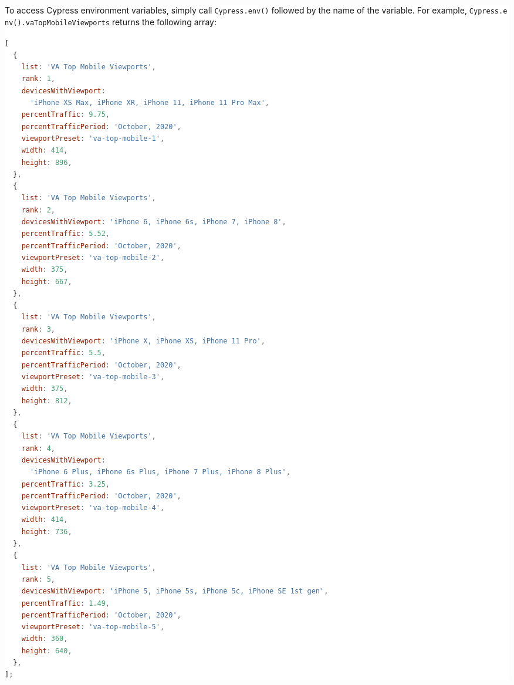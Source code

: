To access Cypress environment variables, simply call `Cypress.env()` followed by the name of the variable. For example, `Cypress.env().vaTopMobileViewports` returns the following array:

```javascript
[
  {
    list: 'VA Top Mobile Viewports',
    rank: 1,
    devicesWithViewport:
      'iPhone XS Max, iPhone XR, iPhone 11, iPhone 11 Pro Max',
    percentTraffic: 9.75,
    percentTrafficPeriod: 'October, 2020',
    viewportPreset: 'va-top-mobile-1',
    width: 414,
    height: 896,
  },
  {
    list: 'VA Top Mobile Viewports',
    rank: 2,
    devicesWithViewport: 'iPhone 6, iPhone 6s, iPhone 7, iPhone 8',
    percentTraffic: 5.52,
    percentTrafficPeriod: 'October, 2020',
    viewportPreset: 'va-top-mobile-2',
    width: 375,
    height: 667,
  },
  {
    list: 'VA Top Mobile Viewports',
    rank: 3,
    devicesWithViewport: 'iPhone X, iPhone XS, iPhone 11 Pro',
    percentTraffic: 5.5,
    percentTrafficPeriod: 'October, 2020',
    viewportPreset: 'va-top-mobile-3',
    width: 375,
    height: 812,
  },
  {
    list: 'VA Top Mobile Viewports',
    rank: 4,
    devicesWithViewport:
      'iPhone 6 Plus, iPhone 6s Plus, iPhone 7 Plus, iPhone 8 Plus',
    percentTraffic: 3.25,
    percentTrafficPeriod: 'October, 2020',
    viewportPreset: 'va-top-mobile-4',
    width: 414,
    height: 736,
  },
  {
    list: 'VA Top Mobile Viewports',
    rank: 5,
    devicesWithViewport: 'iPhone 5, iPhone 5s, iPhone 5c, iPhone SE 1st gen',
    percentTraffic: 1.49,
    percentTrafficPeriod: 'October, 2020',
    viewportPreset: 'va-top-mobile-5',
    width: 360,
    height: 640,
  },
];
```
